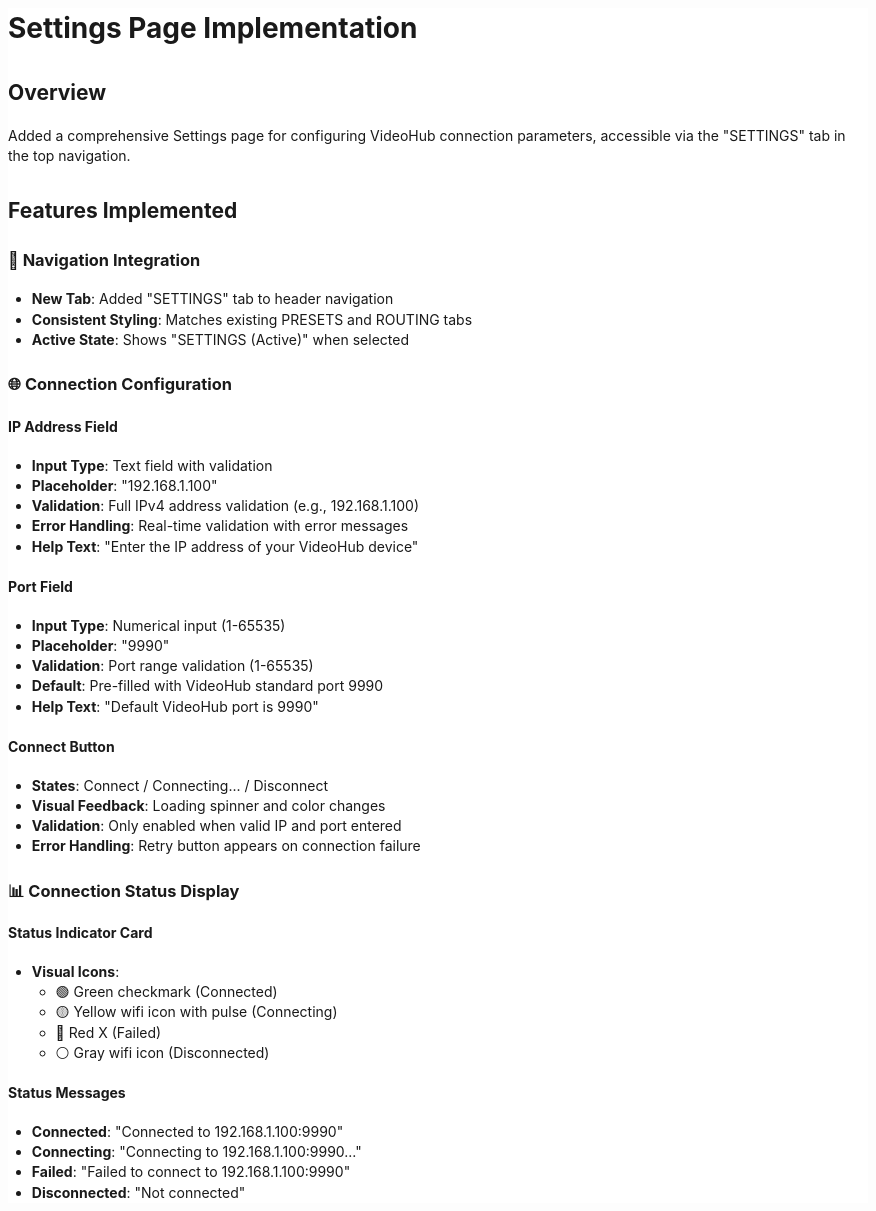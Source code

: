 # Settings Page Implementation

## Overview
Added a comprehensive Settings page for configuring VideoHub connection parameters, accessible via the "SETTINGS" tab in the top navigation.

## Features Implemented

### 🔧 **Navigation Integration**
- **New Tab**: Added "SETTINGS" tab to header navigation
- **Consistent Styling**: Matches existing PRESETS and ROUTING tabs
- **Active State**: Shows "SETTINGS (Active)" when selected

### 🌐 **Connection Configuration**

#### **IP Address Field**
- **Input Type**: Text field with validation
- **Placeholder**: "192.168.1.100"
- **Validation**: Full IPv4 address validation (e.g., 192.168.1.100)
- **Error Handling**: Real-time validation with error messages
- **Help Text**: "Enter the IP address of your VideoHub device"

#### **Port Field**
- **Input Type**: Numerical input (1-65535)
- **Placeholder**: "9990"
- **Validation**: Port range validation (1-65535)
- **Default**: Pre-filled with VideoHub standard port 9990
- **Help Text**: "Default VideoHub port is 9990"

#### **Connect Button**
- **States**: Connect / Connecting... / Disconnect
- **Visual Feedback**: Loading spinner and color changes
- **Validation**: Only enabled when valid IP and port entered
- **Error Handling**: Retry button appears on connection failure

### 📊 **Connection Status Display**

#### **Status Indicator Card**
- **Visual Icons**: 
  - 🟢 Green checkmark (Connected)
  - 🟡 Yellow wifi icon with pulse (Connecting)
  - 🔴 Red X (Failed)
  - ⚪ Gray wifi icon (Disconnected)

#### **Status Messages**
- **Connected**: "Connected to 192.168.1.100:9990"
- **Connecting**: "Connecting to 192.168.1.100:9990..."
- **Failed**: "Failed to connect to 192.168.1.100:9990"
- **Disconnected**: "Not connected"
